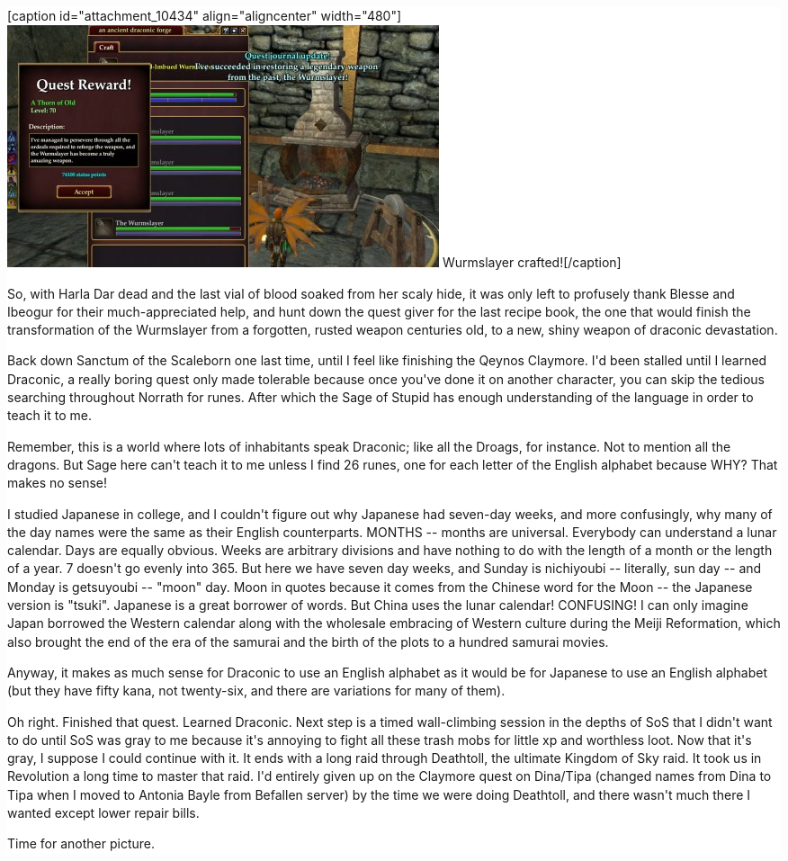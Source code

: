 [caption id="attachment\_10434" align="aligncenter" width="480"][![](../../../uploads/2012/11/EverQuest2-2012-11-19-13-29-41-55-480x269.jpg "Wurmslayer crafted!")](../../../uploads/2012/11/EverQuest2-2012-11-19-13-29-41-55.jpg) Wurmslayer crafted![/caption]

So, with Harla Dar dead and the last vial of blood soaked from her scaly hide, it was only left to profusely thank Blesse and Ibeogur for their much-appreciated help, and hunt down the quest giver for the last recipe book, the one that would finish the transformation of the Wurmslayer from a forgotten, rusted weapon centuries old, to a new, shiny weapon of draconic devastation.

Back down Sanctum of the Scaleborn one last time, until I feel like finishing the Qeynos Claymore. I'd been stalled until I learned Draconic, a really boring quest only made tolerable because once you've done it on another character, you can skip the tedious searching throughout Norrath for runes. After which the Sage of Stupid has enough understanding of the language in order to teach it to me.

Remember, this is a world where lots of inhabitants speak Draconic; like all the Droags, for instance. Not to mention all the dragons. But Sage here can't teach it to me unless I find 26 runes, one for each letter of the English alphabet because WHY? That makes no sense!

I studied Japanese in college, and I couldn't figure out why Japanese had seven-day weeks, and more confusingly, why many of the day names were the same as their English counterparts. MONTHS -- months are universal. Everybody can understand a lunar calendar. Days are equally obvious. Weeks are arbitrary divisions and have nothing to do with the length of a month or the length of a year. 7 doesn't go evenly into 365. But here we have seven day weeks, and Sunday is nichiyoubi -- literally, sun day -- and Monday is getsuyoubi -- "moon" day. Moon in quotes because it comes from the Chinese word for the Moon -- the Japanese version is "tsuki". Japanese is a great borrower of words. But China uses the lunar calendar! CONFUSING! I can only imagine Japan borrowed the Western calendar along with the wholesale embracing of Western culture during the Meiji Reformation, which also brought the end of the era of the samurai and the birth of the plots to a hundred samurai movies.

Anyway, it makes as much sense for Draconic to use an English alphabet as it would be for Japanese to use an English alphabet (but they have fifty kana, not twenty-six, and there are variations for many of them).

Oh right. Finished that quest. Learned Draconic. Next step is a timed wall-climbing session in the depths of SoS that I didn't want to do until SoS was gray to me because it's annoying to fight all these trash mobs for little xp and worthless loot. Now that it's gray, I suppose I could continue with it. It ends with a long raid through Deathtoll, the ultimate Kingdom of Sky raid. It took us in Revolution a long time to master that raid. I'd entirely given up on the Claymore quest on Dina/Tipa (changed names from Dina to Tipa when I moved to Antonia Bayle from Befallen server) by the time we were doing Deathtoll, and there wasn't much there I wanted except lower repair bills.

Time for another picture.
